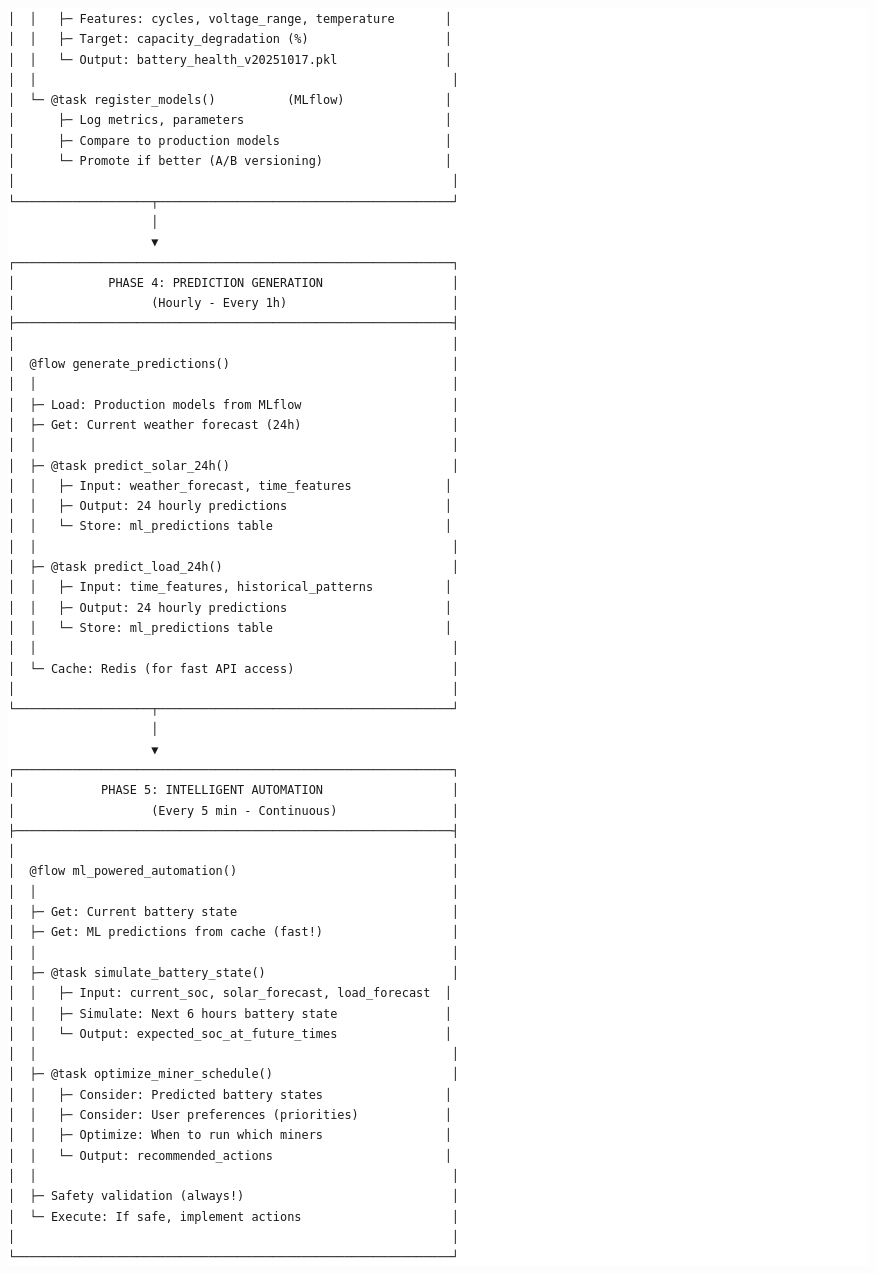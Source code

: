 ```
│  │   ├─ Features: cycles, voltage_range, temperature       │
│  │   ├─ Target: capacity_degradation (%)                   │
│  │   └─ Output: battery_health_v20251017.pkl               │
│  │                                                          │
│  └─ @task register_models()          (MLflow)              │
│      ├─ Log metrics, parameters                            │
│      ├─ Compare to production models                       │
│      └─ Promote if better (A/B versioning)                 │
│                                                             │
└───────────────────┬─────────────────────────────────────────┘
                    │
                    ▼
┌─────────────────────────────────────────────────────────────┐
│             PHASE 4: PREDICTION GENERATION                  │
│                   (Hourly - Every 1h)                       │
├─────────────────────────────────────────────────────────────┤
│                                                             │
│  @flow generate_predictions()                               │
│  │                                                          │
│  ├─ Load: Production models from MLflow                     │
│  ├─ Get: Current weather forecast (24h)                     │
│  │                                                          │
│  ├─ @task predict_solar_24h()                               │
│  │   ├─ Input: weather_forecast, time_features             │
│  │   ├─ Output: 24 hourly predictions                      │
│  │   └─ Store: ml_predictions table                        │
│  │                                                          │
│  ├─ @task predict_load_24h()                                │
│  │   ├─ Input: time_features, historical_patterns          │
│  │   ├─ Output: 24 hourly predictions                      │
│  │   └─ Store: ml_predictions table                        │
│  │                                                          │
│  └─ Cache: Redis (for fast API access)                      │
│                                                             │
└───────────────────┬─────────────────────────────────────────┘
                    │
                    ▼
┌─────────────────────────────────────────────────────────────┐
│            PHASE 5: INTELLIGENT AUTOMATION                  │
│                   (Every 5 min - Continuous)                │
├─────────────────────────────────────────────────────────────┤
│                                                             │
│  @flow ml_powered_automation()                              │
│  │                                                          │
│  ├─ Get: Current battery state                              │
│  ├─ Get: ML predictions from cache (fast!)                  │
│  │                                                          │
│  ├─ @task simulate_battery_state()                          │
│  │   ├─ Input: current_soc, solar_forecast, load_forecast  │
│  │   ├─ Simulate: Next 6 hours battery state               │
│  │   └─ Output: expected_soc_at_future_times               │
│  │                                                          │
│  ├─ @task optimize_miner_schedule()                         │
│  │   ├─ Consider: Predicted battery states                 │
│  │   ├─ Consider: User preferences (priorities)            │
│  │   ├─ Optimize: When to run which miners                 │
│  │   └─ Output: recommended_actions                        │
│  │                                                          │
│  ├─ Safety validation (always!)                             │
│  └─ Execute: If safe, implement actions                     │
│                                                             │
└─────────────────────────────────────────────────────────────┘
```